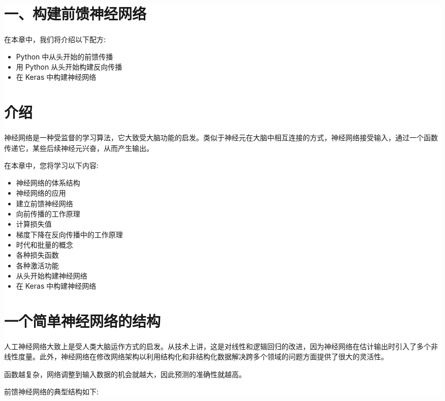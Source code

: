         

# 一、构建前馈神经网络

在本章中，我们将介绍以下配方:

*   Python 中从头开始的前馈传播
*   用 Python 从头开始构建反向传播
*   在 Keras 中构建神经网络

        

# 介绍

神经网络是一种受监督的学习算法，它大致受大脑功能的启发。类似于神经元在大脑中相互连接的方式，神经网络接受输入，通过一个函数传递它，某些后续神经元兴奋，从而产生输出。

在本章中，您将学习以下内容:

*   神经网络的体系结构
*   神经网络的应用
*   建立前馈神经网络
*   向前传播的工作原理
*   计算损失值
*   梯度下降在反向传播中的工作原理
*   时代和批量的概念
*   各种损失函数
*   各种激活功能
*   从头开始构建神经网络
*   在 Keras 中构建神经网络

        

# 一个简单神经网络的结构

人工神经网络大致上是受人类大脑运作方式的启发。从技术上讲，这是对线性和逻辑回归的改进，因为神经网络在估计输出时引入了多个非线性度量。此外，神经网络在修改网络架构以利用结构化和非结构化数据解决跨多个领域的问题方面提供了很大的灵活性。

函数越复杂，网络调整到输入数据的机会就越大，因此预测的准确性就越高。

前馈神经网络的典型结构如下:
